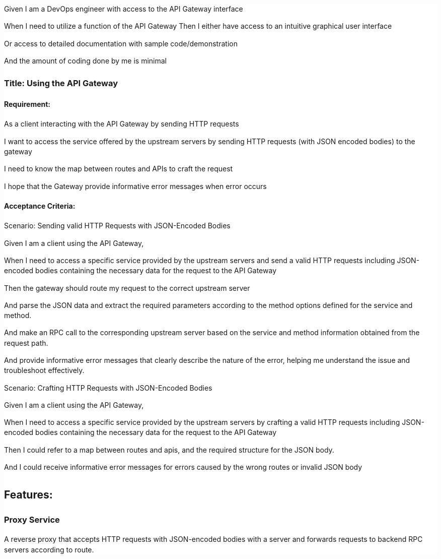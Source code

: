 Given I am a DevOps engineer with access to the API Gateway interface

When I need to utilize a function of the API Gateway
Then I either have access to an intuitive graphical user interface

Or access to detailed documentation with sample code/demonstration 

And the amount of coding done by me is minimal

### Title: Using the API Gateway 
#### Requirement:

As a client interacting with the API Gateway by sending HTTP requests

I want to access the service offered by the upstream servers by sending HTTP requests (with JSON encoded bodies) to the gateway

I need to know the map between routes and APIs to craft the request

I hope that the Gateway provide informative error messages when error occurs

#### Acceptance Criteria:

Scenario: Sending valid HTTP Requests with JSON-Encoded Bodies

Given I am a client using the API Gateway,

When I need to access a specific service provided by the upstream servers and send a valid HTTP requests including JSON-encoded bodies containing the necessary data for the request to the API Gateway

Then the gateway should route my request to the correct upstream server

And parse the JSON data and extract the required parameters according to the method options defined for the service and method. 

And make an RPC call to the corresponding upstream server based on the service and method information obtained from the request path.

And provide informative error messages that clearly describe the nature of the error, helping me understand the issue and troubleshoot effectively.


Scenario: Crafting HTTP Requests with JSON-Encoded Bodies

Given I am a client using the API Gateway,

When I need to access a specific service provided by the upstream servers by crafting a valid HTTP requests including JSON-encoded bodies containing the necessary data for the request to the API Gateway

Then I could refer to a map between routes and apis, and the required structure for the JSON body.

And I could receive informative error messages for errors caused by the wrong routes or invalid JSON body


## Features:
### Proxy Service
A reverse proxy that accepts HTTP requests with JSON-encoded bodies with a server and forwards requests to backend RPC servers according to route.

